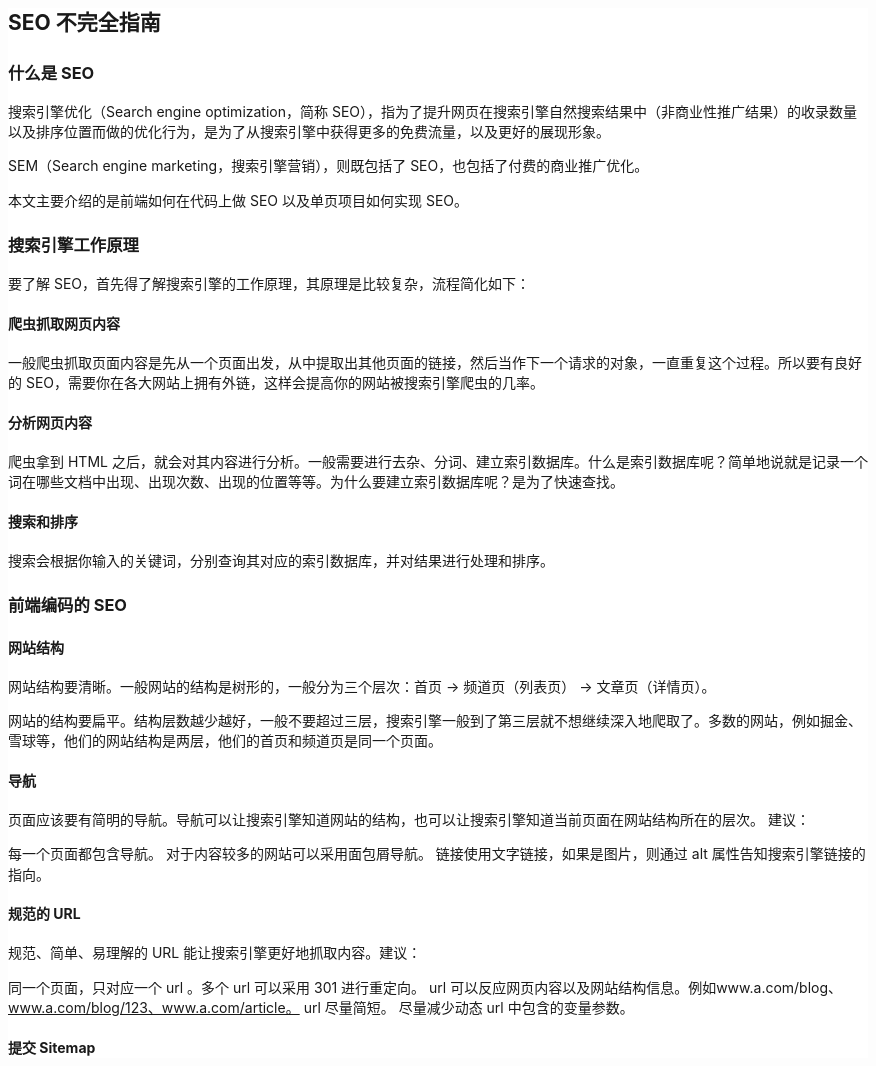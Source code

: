 ## SEO 不完全指南

### 什么是 SEO

搜索引擎优化（Search engine optimization，简称 SEO），指为了提升网页在搜索引擎自然搜索结果中（非商业性推广结果）的收录数量以及排序位置而做的优化行为，是为了从搜索引擎中获得更多的免费流量，以及更好的展现形象。

SEM（Search engine marketing，搜索引擎营销），则既包括了 SEO，也包括了付费的商业推广优化。

本文主要介绍的是前端如何在代码上做 SEO 以及单页项目如何实现 SEO。

### 搜索引擎工作原理

要了解 SEO，首先得了解搜索引擎的工作原理，其原理是比较复杂，流程简化如下：

#### 爬虫抓取网页内容

一般爬虫抓取页面内容是先从一个页面出发，从中提取出其他页面的链接，然后当作下一个请求的对象，一直重复这个过程。所以要有良好的 SEO，需要你在各大网站上拥有外链，这样会提高你的网站被搜索引擎爬虫的几率。

#### 分析网页内容

爬虫拿到 HTML 之后，就会对其内容进行分析。一般需要进行去杂、分词、建立索引数据库。什么是索引数据库呢？简单地说就是记录一个词在哪些文档中出现、出现次数、出现的位置等等。为什么要建立索引数据库呢？是为了快速查找。

#### 搜索和排序

搜索会根据你输入的关键词，分别查询其对应的索引数据库，并对结果进行处理和排序。

### 前端编码的 SEO

#### 网站结构

网站结构要清晰。一般网站的结构是树形的，一般分为三个层次：首页 → 频道页（列表页） → 文章页（详情页）。

网站的结构要扁平。结构层数越少越好，一般不要超过三层，搜索引擎一般到了第三层就不想继续深入地爬取了。多数的网站，例如掘金、雪球等，他们的网站结构是两层，他们的首页和频道页是同一个页面。

#### 导航

页面应该要有简明的导航。导航可以让搜索引擎知道网站的结构，也可以让搜索引擎知道当前页面在网站结构所在的层次。 建议：

每一个页面都包含导航。
对于内容较多的网站可以采用面包屑导航。
链接使用文字链接，如果是图片，则通过 alt 属性告知搜索引擎链接的指向。

#### 规范的 URL

规范、简单、易理解的 URL 能让搜索引擎更好地抓取内容。建议：

同一个页面，只对应一个 url 。多个 url 可以采用 301 进行重定向。
url 可以反应网页内容以及网站结构信息。例如www.a.com/blog、www.a.com/blog/123、www.a.com/article。
url 尽量简短。
尽量减少动态 url 中包含的变量参数。

#### 提交 Sitemap
